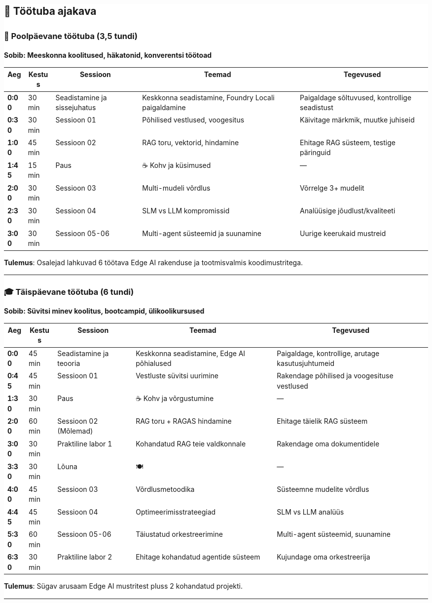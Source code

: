 
## 📅 Töötuba ajakava

### 🚀 Poolpäevane töötuba (3,5 tundi)

**Sobib: Meeskonna koolitused, häkatonid, konverentsi töötoad**

| Aeg | Kestus | Sessioon | Teemad | Tegevused |
|-----|--------|----------|--------|-----------|
| **0:00** | 30 min | Seadistamine ja sissejuhatus | Keskkonna seadistamine, Foundry Locali paigaldamine | Paigaldage sõltuvused, kontrollige seadistust |
| **0:30** | 30 min | Sessioon 01 | Põhilised vestlused, voogesitus | Käivitage märkmik, muutke juhiseid |
| **1:00** | 45 min | Sessioon 02 | RAG toru, vektorid, hindamine | Ehitage RAG süsteem, testige päringuid |
| **1:45** | 15 min | Paus | ☕ Kohv ja küsimused | — |
| **2:00** | 30 min | Sessioon 03 | Multi-mudeli võrdlus | Võrrelge 3+ mudelit |
| **2:30** | 30 min | Sessioon 04 | SLM vs LLM kompromissid | Analüüsige jõudlust/kvaliteeti |
| **3:00** | 30 min | Sessioon 05-06 | Multi-agent süsteemid ja suunamine | Uurige keerukaid mustreid |

**Tulemus**: Osalejad lahkuvad 6 töötava Edge AI rakenduse ja tootmisvalmis koodimustritega.

---

### 🎓 Täispäevane töötuba (6 tundi)

**Sobib: Süvitsi minev koolitus, bootcampid, ülikoolikursused**

| Aeg | Kestus | Sessioon | Teemad | Tegevused |
|-----|--------|----------|--------|-----------|
| **0:00** | 45 min | Seadistamine ja teooria | Keskkonna seadistamine, Edge AI põhialused | Paigaldage, kontrollige, arutage kasutusjuhtumeid |
| **0:45** | 45 min | Sessioon 01 | Vestluste süvitsi uurimine | Rakendage põhilised ja voogesituse vestlused |
| **1:30** | 30 min | Paus | ☕ Kohv ja võrgustumine | — |
| **2:00** | 60 min | Sessioon 02 (Mõlemad) | RAG toru + RAGAS hindamine | Ehitage täielik RAG süsteem |
| **3:00** | 30 min | Praktiline labor 1 | Kohandatud RAG teie valdkonnale | Rakendage oma dokumentidele |
| **3:30** | 30 min | Lõuna | 🍽️ | — |
| **4:00** | 45 min | Sessioon 03 | Võrdlusmetoodika | Süsteemne mudelite võrdlus |
| **4:45** | 45 min | Sessioon 04 | Optimeerimisstrateegiad | SLM vs LLM analüüs |
| **5:30** | 60 min | Sessioon 05-06 | Täiustatud orkestreerimine | Multi-agent süsteemid, suunamine |
| **6:30** | 30 min | Praktiline labor 2 | Ehitage kohandatud agentide süsteem | Kujundage oma orkestreerija |

**Tulemus**: Sügav arusaam Edge AI mustritest pluss 2 kohandatud projekti.

---
